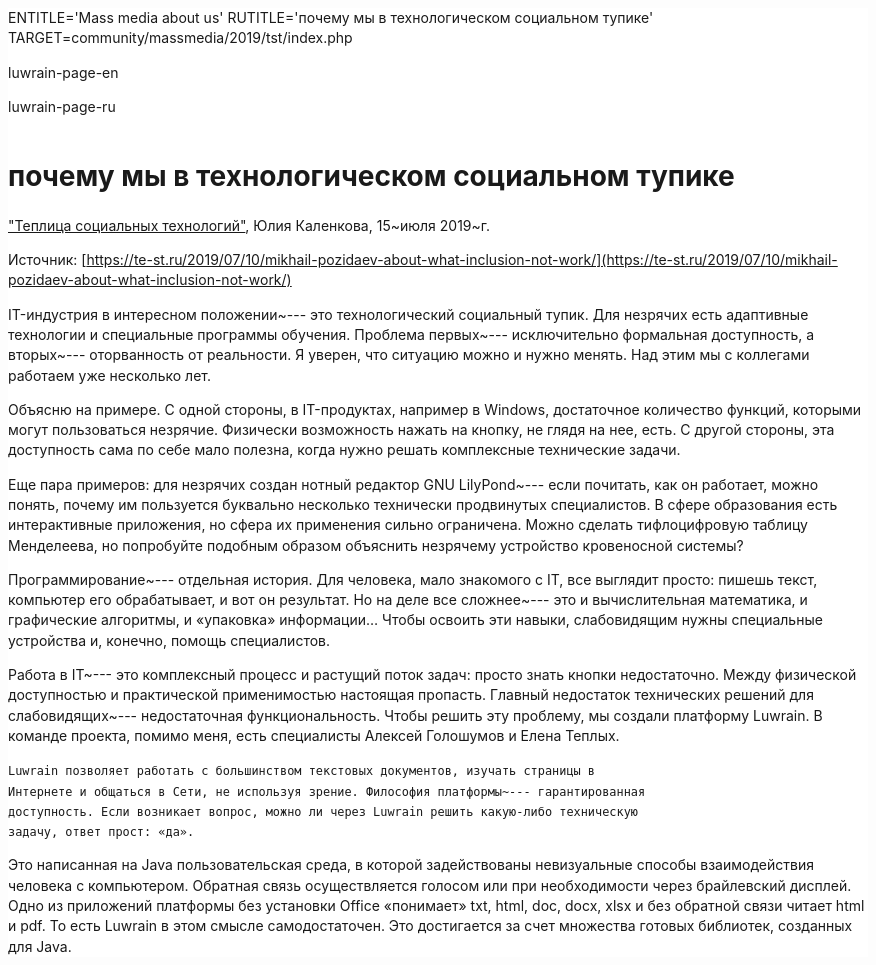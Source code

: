 
ENTITLE='Mass media about us'
RUTITLE='почему мы в технологическом социальном тупике'
TARGET=community/massmedia/2019/tst/index.php

luwrain-page-en

luwrain-page-ru

# почему мы в технологическом социальном тупике

["Теплица социальных технологий"](https://te-st.ru/),
Юлия Каленкова,
15~июля 2019~г.

Источник: [https://te-st.ru/2019/07/10/mikhail-pozidaev-about-what-inclusion-not-work/](https://te-st.ru/2019/07/10/mikhail-pozidaev-about-what-inclusion-not-work/)

IT-индустрия в интересном положении~--- это технологический социальный тупик. Для незрячих есть
адаптивные технологии и специальные программы обучения. Проблема первых~--- исключительно
формальная доступность, а вторых~--- оторванность от реальности. Я уверен, что ситуацию можно и
нужно менять. Над этим мы с коллегами работаем уже несколько лет.

Объясню на примере. С одной стороны, в IT-продуктах, например в Windows, достаточное количество
функций, которыми могут пользоваться незрячие. Физически возможность нажать на кнопку, не глядя
на нее, есть. С другой стороны, эта доступность сама по себе мало полезна, когда нужно решать
комплексные технические задачи.

Еще пара примеров: для незрячих создан нотный редактор GNU LilyPond~--- если почитать, как он
работает, можно понять, почему им пользуется буквально несколько технически продвинутых
специалистов. В сфере образования есть интерактивные приложения, но сфера их применения
сильно ограничена. Можно сделать тифлоцифровую таблицу Менделеева, но попробуйте подобным
образом объяснить незрячему устройство кровеносной системы?

Программирование~--- отдельная история. Для человека, мало знакомого с IT, все выглядит просто:
пишешь текст, компьютер его обрабатывает, и вот он результат. Но на деле все сложнее~--- это и
вычислительная математика, и графические алгоритмы, и «упаковка» информации… Чтобы освоить
эти навыки, слабовидящим нужны специальные устройства и, конечно, помощь специалистов.

Работа в IT~--- это комплексный процесс и растущий поток задач: просто знать кнопки недостаточно.
Между физической доступностью и практической применимостью настоящая пропасть. Главный
недостаток технических решений для слабовидящих~--- недостаточная функциональность. Чтобы
решить эту проблему, мы создали платформу Luwrain. В команде проекта, помимо меня, есть
специалисты Алексей Голошумов и Елена Теплых.

    Luwrain позволяет работать с большинством текстовых документов, изучать страницы в
    Интернете и общаться в Сети, не используя зрение. Философия платформы~--- гарантированная
    доступность. Если возникает вопрос, можно ли через Luwrain решить какую-либо техническую
    задачу, ответ прост: «да».
   
Это написанная на Java пользовательская среда, в которой задействованы невизуальные способы
взаимодействия человека с компьютером. Обратная связь осуществляется голосом или при
необходимости через брайлевский дисплей. Одно из приложений платформы без установки Office
«понимает» txt, html, doc, docx, xlsx и без обратной связи читает html и pdf. То есть Luwrain в этом
смысле самодостаточен. Это достигается за счет множества готовых библиотек, созданных для
Java.
